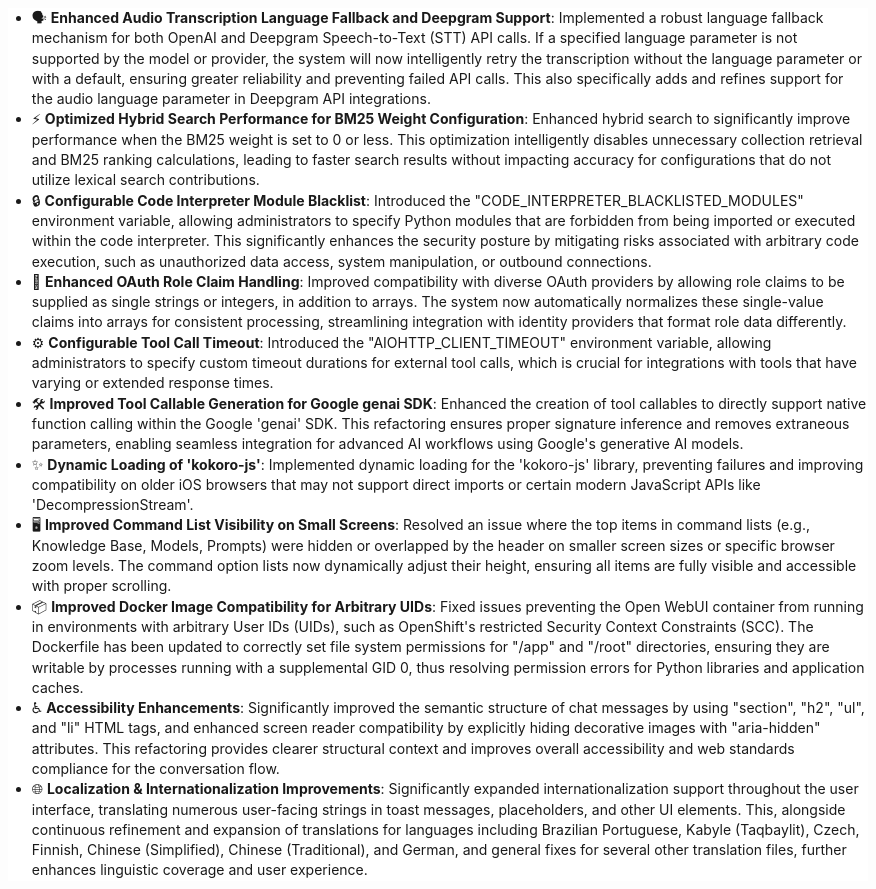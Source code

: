 - 🗣️ **Enhanced Audio Transcription Language Fallback and Deepgram Support**: Implemented a robust language fallback mechanism for both OpenAI and Deepgram Speech-to-Text (STT) API calls. If a specified language parameter is not supported by the model or provider, the system will now intelligently retry the transcription without the language parameter or with a default, ensuring greater reliability and preventing failed API calls. This also specifically adds and refines support for the audio language parameter in Deepgram API integrations.
- ⚡ **Optimized Hybrid Search Performance for BM25 Weight Configuration**: Enhanced hybrid search to significantly improve performance when the BM25 weight is set to 0 or less. This optimization intelligently disables unnecessary collection retrieval and BM25 ranking calculations, leading to faster search results without impacting accuracy for configurations that do not utilize lexical search contributions.
- 🔒 **Configurable Code Interpreter Module Blacklist**: Introduced the "CODE_INTERPRETER_BLACKLISTED_MODULES" environment variable, allowing administrators to specify Python modules that are forbidden from being imported or executed within the code interpreter. This significantly enhances the security posture by mitigating risks associated with arbitrary code execution, such as unauthorized data access, system manipulation, or outbound connections.
- 🔐 **Enhanced OAuth Role Claim Handling**: Improved compatibility with diverse OAuth providers by allowing role claims to be supplied as single strings or integers, in addition to arrays. The system now automatically normalizes these single-value claims into arrays for consistent processing, streamlining integration with identity providers that format role data differently.
- ⚙️ **Configurable Tool Call Timeout**: Introduced the "AIOHTTP_CLIENT_TIMEOUT" environment variable, allowing administrators to specify custom timeout durations for external tool calls, which is crucial for integrations with tools that have varying or extended response times.
- 🛠️ **Improved Tool Callable Generation for Google genai SDK**: Enhanced the creation of tool callables to directly support native function calling within the Google 'genai' SDK. This refactoring ensures proper signature inference and removes extraneous parameters, enabling seamless integration for advanced AI workflows using Google's generative AI models.
- ✨ **Dynamic Loading of 'kokoro-js'**: Implemented dynamic loading for the 'kokoro-js' library, preventing failures and improving compatibility on older iOS browsers that may not support direct imports or certain modern JavaScript APIs like 'DecompressionStream'.
- 🖥️ **Improved Command List Visibility on Small Screens**: Resolved an issue where the top items in command lists (e.g., Knowledge Base, Models, Prompts) were hidden or overlapped by the header on smaller screen sizes or specific browser zoom levels. The command option lists now dynamically adjust their height, ensuring all items are fully visible and accessible with proper scrolling.
- 📦 **Improved Docker Image Compatibility for Arbitrary UIDs**: Fixed issues preventing the Open WebUI container from running in environments with arbitrary User IDs (UIDs), such as OpenShift's restricted Security Context Constraints (SCC). The Dockerfile has been updated to correctly set file system permissions for "/app" and "/root" directories, ensuring they are writable by processes running with a supplemental GID 0, thus resolving permission errors for Python libraries and application caches.
- ♿ **Accessibility Enhancements**: Significantly improved the semantic structure of chat messages by using "section", "h2", "ul", and "li" HTML tags, and enhanced screen reader compatibility by explicitly hiding decorative images with "aria-hidden" attributes. This refactoring provides clearer structural context and improves overall accessibility and web standards compliance for the conversation flow.
- 🌐 **Localization & Internationalization Improvements**: Significantly expanded internationalization support throughout the user interface, translating numerous user-facing strings in toast messages, placeholders, and other UI elements. This, alongside continuous refinement and expansion of translations for languages including Brazilian Portuguese, Kabyle (Taqbaylit), Czech, Finnish, Chinese (Simplified), Chinese (Traditional), and German, and general fixes for several other translation files, further enhances linguistic coverage and user experience.
